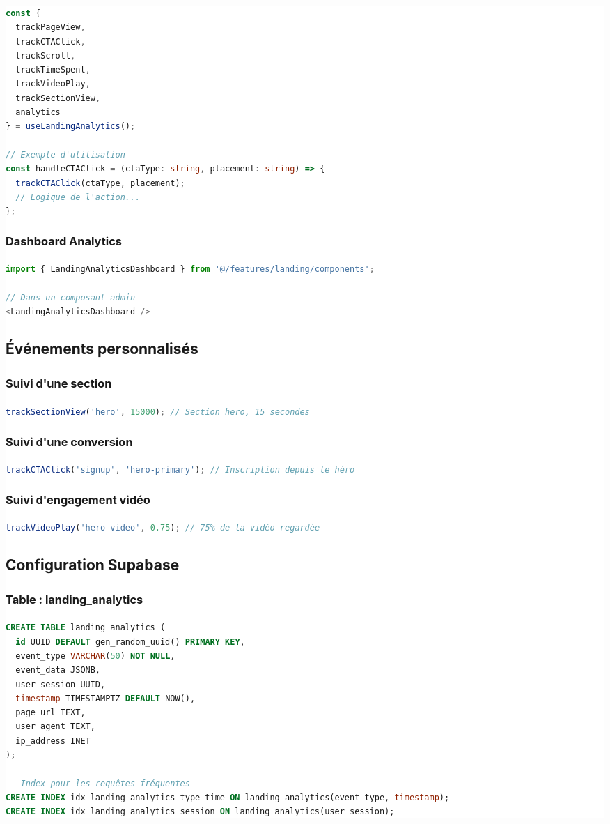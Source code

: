 ```typescript
const {
  trackPageView,
  trackCTAClick,
  trackScroll,
  trackTimeSpent,
  trackVideoPlay,
  trackSectionView,
  analytics
} = useLandingAnalytics();

// Exemple d'utilisation
const handleCTAClick = (ctaType: string, placement: string) => {
  trackCTAClick(ctaType, placement);
  // Logique de l'action...
};
```

### Dashboard Analytics

```typescript
import { LandingAnalyticsDashboard } from '@/features/landing/components';

// Dans un composant admin
<LandingAnalyticsDashboard />
```

## Événements personnalisés

### Suivi d'une section
```typescript
trackSectionView('hero', 15000); // Section hero, 15 secondes
```

### Suivi d'une conversion
```typescript
trackCTAClick('signup', 'hero-primary'); // Inscription depuis le héro
```

### Suivi d'engagement vidéo
```typescript
trackVideoPlay('hero-video', 0.75); // 75% de la vidéo regardée
```

## Configuration Supabase

### Table : landing_analytics
```sql
CREATE TABLE landing_analytics (
  id UUID DEFAULT gen_random_uuid() PRIMARY KEY,
  event_type VARCHAR(50) NOT NULL,
  event_data JSONB,
  user_session UUID,
  timestamp TIMESTAMPTZ DEFAULT NOW(),
  page_url TEXT,
  user_agent TEXT,
  ip_address INET
);

-- Index pour les requêtes fréquentes
CREATE INDEX idx_landing_analytics_type_time ON landing_analytics(event_type, timestamp);
CREATE INDEX idx_landing_analytics_session ON landing_analytics(user_session);
```
